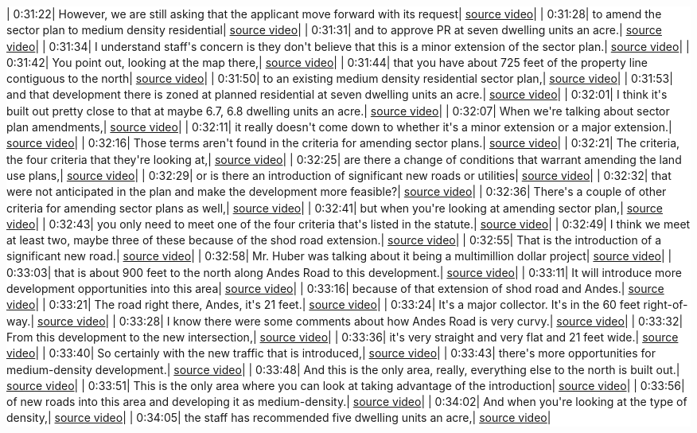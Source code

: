 | 0:31:22| However, we are still asking that the applicant move forward with its request| [source video](https://archive.org/details/planning-r-399-220210?start=1882)|
| 0:31:28| to amend the sector plan to medium density residential| [source video](https://archive.org/details/planning-r-399-220210?start=1888)|
| 0:31:31| and to approve PR at seven dwelling units an acre.| [source video](https://archive.org/details/planning-r-399-220210?start=1891)|
| 0:31:34| I understand staff's concern is they don't believe that this is a minor extension of the sector plan.| [source video](https://archive.org/details/planning-r-399-220210?start=1894)|
| 0:31:42| You point out, looking at the map there,| [source video](https://archive.org/details/planning-r-399-220210?start=1902)|
| 0:31:44| that you have about 725 feet of the property line contiguous to the north| [source video](https://archive.org/details/planning-r-399-220210?start=1904)|
| 0:31:50| to an existing medium density residential sector plan,| [source video](https://archive.org/details/planning-r-399-220210?start=1910)|
| 0:31:53| and that development there is zoned at planned residential at seven dwelling units an acre.| [source video](https://archive.org/details/planning-r-399-220210?start=1913)|
| 0:32:01| I think it's built out pretty close to that at maybe 6.7, 6.8 dwelling units an acre.| [source video](https://archive.org/details/planning-r-399-220210?start=1921)|
| 0:32:07| When we're talking about sector plan amendments,| [source video](https://archive.org/details/planning-r-399-220210?start=1927)|
| 0:32:11| it really doesn't come down to whether it's a minor extension or a major extension.| [source video](https://archive.org/details/planning-r-399-220210?start=1931)|
| 0:32:16| Those terms aren't found in the criteria for amending sector plans.| [source video](https://archive.org/details/planning-r-399-220210?start=1936)|
| 0:32:21| The criteria, the four criteria that they're looking at,| [source video](https://archive.org/details/planning-r-399-220210?start=1941)|
| 0:32:25| are there a change of conditions that warrant amending the land use plans,| [source video](https://archive.org/details/planning-r-399-220210?start=1945)|
| 0:32:29| or is there an introduction of significant new roads or utilities| [source video](https://archive.org/details/planning-r-399-220210?start=1949)|
| 0:32:32| that were not anticipated in the plan and make the development more feasible?| [source video](https://archive.org/details/planning-r-399-220210?start=1952)|
| 0:32:36| There's a couple of other criteria for amending sector plans as well,| [source video](https://archive.org/details/planning-r-399-220210?start=1956)|
| 0:32:41| but when you're looking at amending sector plan,| [source video](https://archive.org/details/planning-r-399-220210?start=1961)|
| 0:32:43| you only need to meet one of the four criteria that's listed in the statute.| [source video](https://archive.org/details/planning-r-399-220210?start=1963)|
| 0:32:49| I think we meet at least two, maybe three of these because of the shod road extension.| [source video](https://archive.org/details/planning-r-399-220210?start=1969)|
| 0:32:55| That is the introduction of a significant new road.| [source video](https://archive.org/details/planning-r-399-220210?start=1975)|
| 0:32:58| Mr. Huber was talking about it being a multimillion dollar project| [source video](https://archive.org/details/planning-r-399-220210?start=1978)|
| 0:33:03| that is about 900 feet to the north along Andes Road to this development.| [source video](https://archive.org/details/planning-r-399-220210?start=1983)|
| 0:33:11| It will introduce more development opportunities into this area| [source video](https://archive.org/details/planning-r-399-220210?start=1991)|
| 0:33:16| because of that extension of shod road and Andes.| [source video](https://archive.org/details/planning-r-399-220210?start=1996)|
| 0:33:21| The road right there, Andes, it's 21 feet.| [source video](https://archive.org/details/planning-r-399-220210?start=2001)|
| 0:33:24| It's a major collector. It's in the 60 feet right-of-way.| [source video](https://archive.org/details/planning-r-399-220210?start=2004)|
| 0:33:28| I know there were some comments about how Andes Road is very curvy.| [source video](https://archive.org/details/planning-r-399-220210?start=2008)|
| 0:33:32| From this development to the new intersection,| [source video](https://archive.org/details/planning-r-399-220210?start=2012)|
| 0:33:36| it's very straight and very flat and 21 feet wide.| [source video](https://archive.org/details/planning-r-399-220210?start=2016)|
| 0:33:40| So certainly with the new traffic that is introduced,| [source video](https://archive.org/details/planning-r-399-220210?start=2020)|
| 0:33:43| there's more opportunities for medium-density development.| [source video](https://archive.org/details/planning-r-399-220210?start=2023)|
| 0:33:48| And this is the only area, really, everything else to the north is built out.| [source video](https://archive.org/details/planning-r-399-220210?start=2028)|
| 0:33:51| This is the only area where you can look at taking advantage of the introduction| [source video](https://archive.org/details/planning-r-399-220210?start=2031)|
| 0:33:56| of new roads into this area and developing it as medium-density.| [source video](https://archive.org/details/planning-r-399-220210?start=2036)|
| 0:34:02| And when you're looking at the type of density,| [source video](https://archive.org/details/planning-r-399-220210?start=2042)|
| 0:34:05| the staff has recommended five dwelling units an acre,| [source video](https://archive.org/details/planning-r-399-220210?start=2045)|